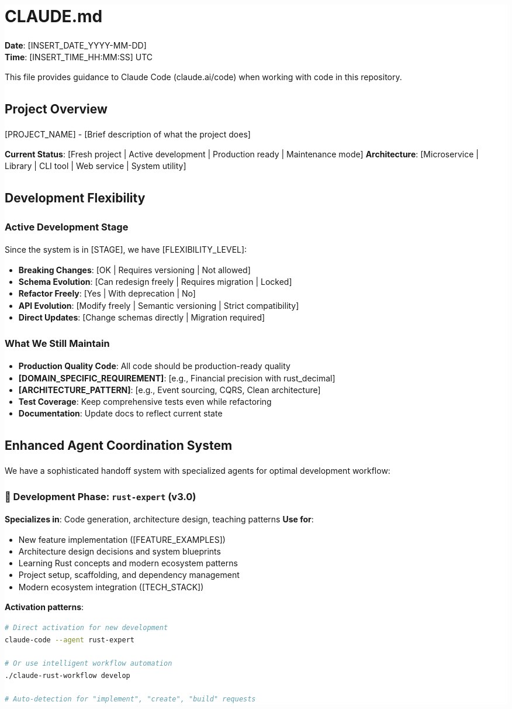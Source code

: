 # CLAUDE.md

**Date**: [INSERT_DATE_YYYY-MM-DD]  
**Time**: [INSERT_TIME_HH:MM:SS] UTC

This file provides guidance to Claude Code (claude.ai/code) when working with code in this repository.

## Project Overview

[PROJECT_NAME] - [Brief description of what the project does]

**Current Status**: [Fresh project | Active development | Production ready | Maintenance mode]
**Architecture**: [Microservice | Library | CLI tool | Web service | System utility]

## Development Flexibility

### Active Development Stage
Since the system is in [STAGE], we have [FLEXIBILITY_LEVEL]:
- **Breaking Changes**: [OK | Requires versioning | Not allowed]
- **Schema Evolution**: [Can redesign freely | Requires migration | Locked]
- **Refactor Freely**: [Yes | With deprecation | No]
- **API Evolution**: [Modify freely | Semantic versioning | Strict compatibility]
- **Direct Updates**: [Change schemas directly | Migration required]

### What We Still Maintain
- **Production Quality Code**: All code should be production-ready quality
- **[DOMAIN_SPECIFIC_REQUIREMENT]**: [e.g., Financial precision with rust_decimal]
- **[ARCHITECTURE_PATTERN]**: [e.g., Event sourcing, CQRS, Clean architecture]
- **Test Coverage**: Keep comprehensive tests even while refactoring
- **Documentation**: Update docs to reflect current state

## Enhanced Agent Coordination System

We have a sophisticated handoff system with specialized agents for optimal development workflow:

### 🔧 Development Phase: `rust-expert` (v3.0)
**Specializes in**: Code generation, architecture design, teaching patterns
**Use for**:
- New feature implementation ([FEATURE_EXAMPLES])
- Architecture design decisions and system blueprints
- Learning Rust concepts and modern ecosystem patterns
- Project setup, scaffolding, and dependency management
- Modern ecosystem integration ([TECH_STACK])

**Activation patterns**:
```bash
# Direct activation for new development
claude-code --agent rust-expert

# Or use intelligent workflow automation
./claude-rust-workflow develop

# Auto-detection for "implement", "create", "build" requests
```
